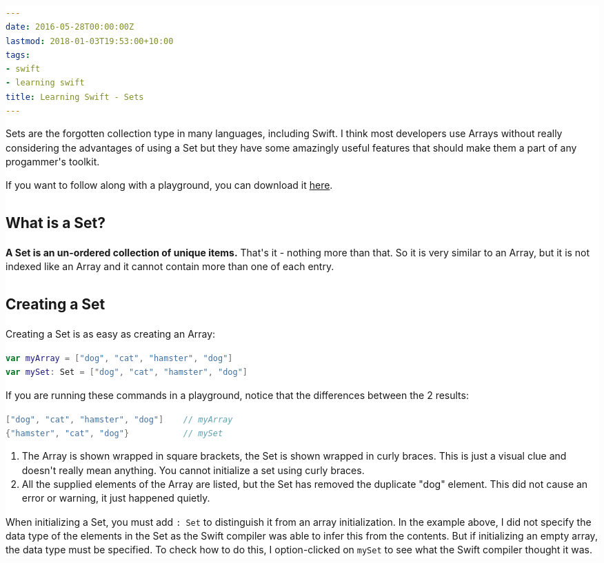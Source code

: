 ```yaml
---
date: 2016-05-28T00:00:00Z
lastmod: 2018-01-03T19:53:00+10:00
tags:
- swift
- learning swift
title: Learning Swift - Sets
---
```


Sets are the forgotten collection type in many languages, including Swift. I
think most developers use Arrays without really considering the advantages of
using a Set but they have some amazingly useful features that should make them a
part of any progammer's toolkit.

If you want to follow along with a playground, you can download it [here][6].

## What is a Set?

**A Set is an un-ordered collection of unique items.** That's it - nothing more
than that. So it is very similar to an Array, but it is not indexed like an
Array and it cannot contain more than one of each entry.

## Creating a Set

Creating a Set is as easy as creating an Array:

```swift
var myArray = ["dog", "cat", "hamster", "dog"]
var mySet: Set = ["dog", "cat", "hamster", "dog"]
```

If you are running these commands in a playground, notice that the differences
between the 2 results:

```swift
["dog", "cat", "hamster", "dog"]    // myArray
{"hamster", "cat", "dog"}           // mySet
```

1. The Array is shown wrapped in square brackets, the Set is shown wrapped in
   curly braces. This is just a visual clue and doesn't really mean anything.
   You cannot initialize a set using curly braces.
2. All the supplied elements of the Array are listed, but the Set has removed
   the duplicate "dog" element. This did not cause an error or warning, it just
   happened quietly.

When initializing a Set, you must add `: Set` to distinguish it from an array
initialization. In the example above, I did not specify the data type of the
elements in the Set as the Swift compiler was able to infer this from the
contents. But if initializing an empty array, the data type must be specified.
To check how to do this, I option-clicked on `mySet` to see what the Swift
compiler thought it was.


[1]: /images/set_types.png
[2]: /images/sets_1.png
[3]: /images/sets_2.png
[4]: /images/sets_title.png
[5]: http://swiftdoc.org/v2.2/type/Set/
[6]: https://github.com/trozware/sets